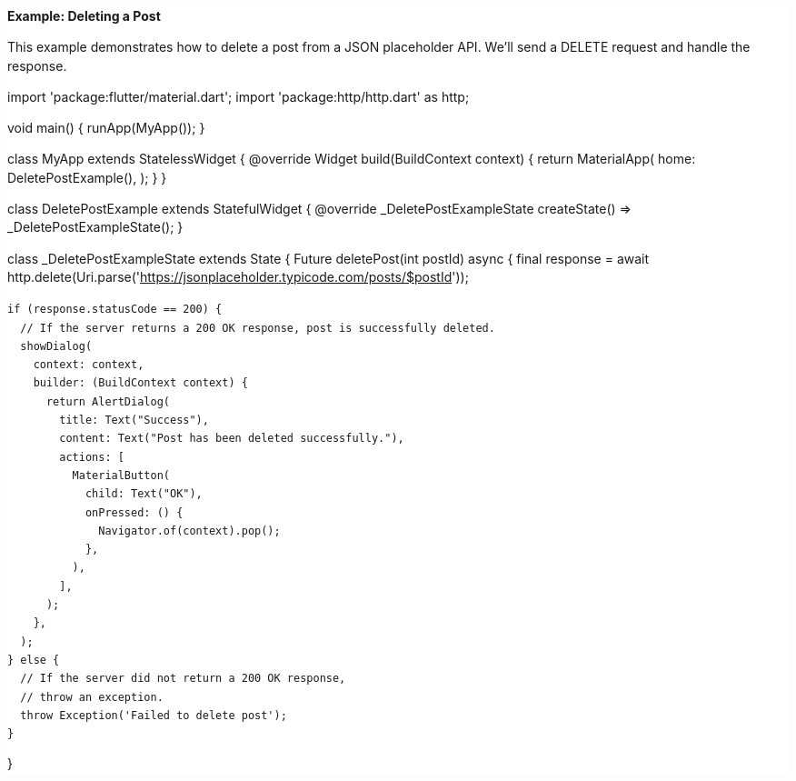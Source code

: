 **Example: Deleting a Post**

This example demonstrates how to delete a post from a JSON placeholder API. We’ll send a DELETE request and handle the response.

import 'package:flutter/material.dart';
import 'package:http/http.dart' as http;

void main() {
  runApp(MyApp());
}

class MyApp extends StatelessWidget {
  @override
  Widget build(BuildContext context) {
    return MaterialApp(
      home: DeletePostExample(),
    );
  }
}

class DeletePostExample extends StatefulWidget {
  @override
  _DeletePostExampleState createState() => _DeletePostExampleState();
}

class _DeletePostExampleState extends State<DeletePostExample> {
  Future<void> deletePost(int postId) async {
    final response = await http.delete(Uri.parse('https://jsonplaceholder.typicode.com/posts/$postId'));

    if (response.statusCode == 200) {
      // If the server returns a 200 OK response, post is successfully deleted.
      showDialog(
        context: context,
        builder: (BuildContext context) {
          return AlertDialog(
            title: Text("Success"),
            content: Text("Post has been deleted successfully."),
            actions: [
              MaterialButton(
                child: Text("OK"),
                onPressed: () {
                  Navigator.of(context).pop();
                },
              ),
            ],
          );
        },
      );
    } else {
      // If the server did not return a 200 OK response,
      // throw an exception.
      throw Exception('Failed to delete post');
    }
  }
